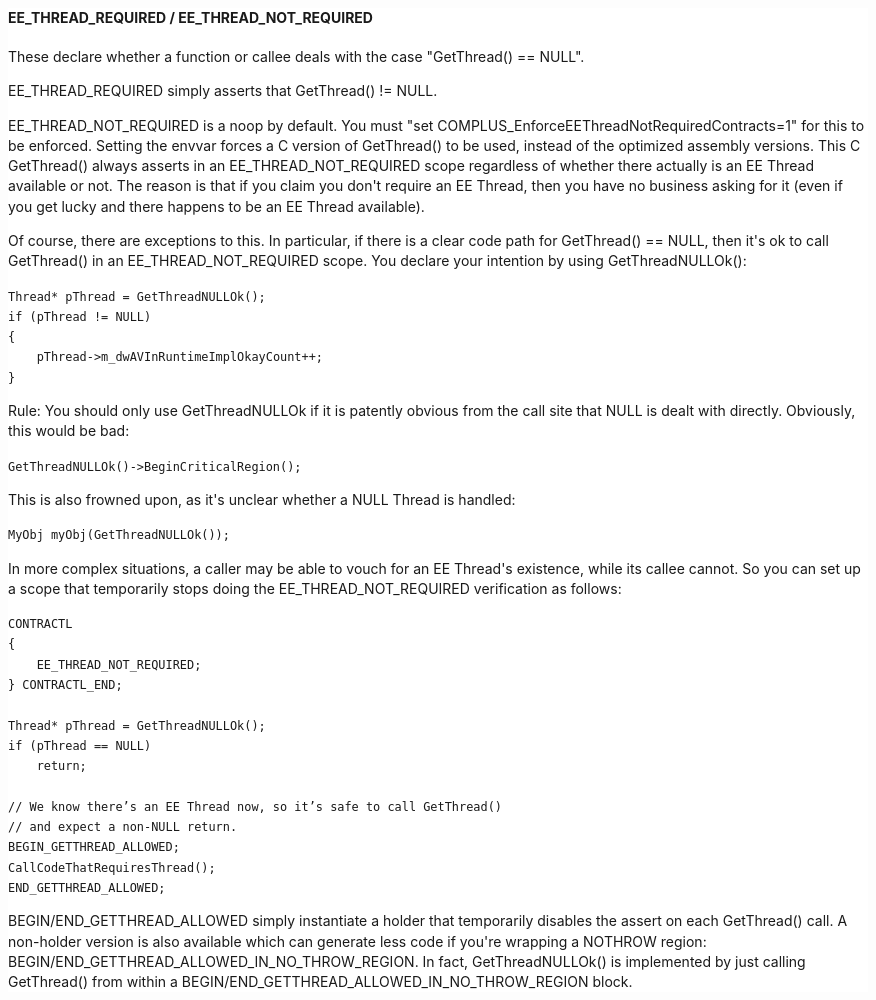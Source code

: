 #### EE_THREAD_REQUIRED / EE_THREAD_NOT_REQUIRED

These declare whether a function or callee deals with the case "GetThread() == NULL".

EE_THREAD_REQUIRED simply asserts that GetThread() != NULL.

EE_THREAD_NOT_REQUIRED is a noop by default. You must "set COMPLUS_EnforceEEThreadNotRequiredContracts=1" for this to be enforced. Setting the envvar forces a C version of GetThread() to be used, instead of the optimized assembly versions. This C GetThread() always asserts in an EE_THREAD_NOT_REQUIRED scope regardless of whether there actually is an EE Thread available or not. The reason is that if you claim you don't require an EE Thread, then you have no business asking for it (even if you get lucky and there happens to be an EE Thread available).

Of course, there are exceptions to this. In particular, if there is a clear code path for GetThread() == NULL, then it's ok to call GetThread() in an EE_THREAD_NOT_REQUIRED scope. You declare your intention by using GetThreadNULLOk():

	Thread* pThread = GetThreadNULLOk();
	if (pThread != NULL)
	{
		pThread->m_dwAVInRuntimeImplOkayCount++;
	}

Rule: You should only use GetThreadNULLOk if it is patently obvious from the call site that NULL is dealt with directly. Obviously, this would be bad:


	GetThreadNULLOk()->BeginCriticalRegion();

This is also frowned upon, as it's unclear whether a NULL Thread is handled:

	MyObj myObj(GetThreadNULLOk());

In more complex situations, a caller may be able to vouch for an EE Thread's existence, while its callee cannot. So you can set up a scope that temporarily stops doing the EE_THREAD_NOT_REQUIRED verification as follows:

	CONTRACTL
	{
	    EE_THREAD_NOT_REQUIRED;
	} CONTRACTL_END;

	Thread* pThread = GetThreadNULLOk();
	if (pThread == NULL)
	    return;

	// We know there’s an EE Thread now, so it’s safe to call GetThread()
	// and expect a non-NULL return.
	BEGIN_GETTHREAD_ALLOWED;
	CallCodeThatRequiresThread();
	END_GETTHREAD_ALLOWED;

BEGIN/END_GETTHREAD_ALLOWED simply instantiate a holder that temporarily disables the assert on each GetThread() call. A non-holder version is also available which can generate less code if you're wrapping a NOTHROW region: BEGIN/END_GETTHREAD_ALLOWED_IN_NO_THROW_REGION. In fact, GetThreadNULLOk() is implemented by just calling GetThread() from within a BEGIN/END_GETTHREAD_ALLOWED_IN_NO_THROW_REGION block.
